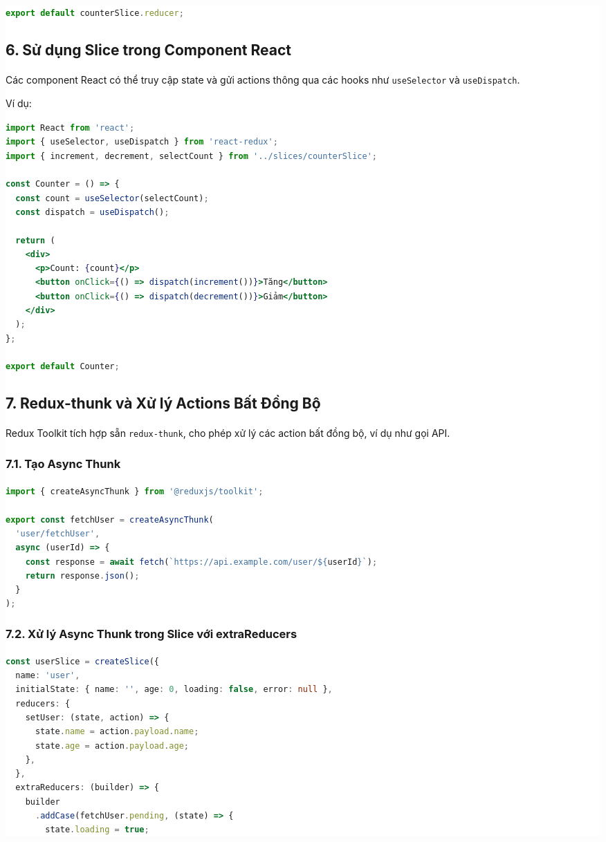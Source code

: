 ```typescript
export default counterSlice.reducer;
```

## 6. Sử dụng Slice trong Component React

Các component React có thể truy cập state và gửi actions thông qua các hooks như `useSelector` và `useDispatch`.

Ví dụ:

```jsx
import React from 'react';
import { useSelector, useDispatch } from 'react-redux';
import { increment, decrement, selectCount } from '../slices/counterSlice';

const Counter = () => {
  const count = useSelector(selectCount);
  const dispatch = useDispatch();

  return (
    <div>
      <p>Count: {count}</p>
      <button onClick={() => dispatch(increment())}>Tăng</button>
      <button onClick={() => dispatch(decrement())}>Giảm</button>
    </div>
  );
};

export default Counter;
```

## 7. Redux-thunk và Xử lý Actions Bất Đồng Bộ

Redux Toolkit tích hợp sẵn `redux-thunk`, cho phép xử lý các action bất đồng bộ, ví dụ như gọi API.

### 7.1. Tạo Async Thunk

```javascript
import { createAsyncThunk } from '@reduxjs/toolkit';

export const fetchUser = createAsyncThunk(
  'user/fetchUser',
  async (userId) => {
    const response = await fetch(`https://api.example.com/user/${userId}`);
    return response.json();
  }
);
```

### 7.2. Xử lý Async Thunk trong Slice với extraReducers

```typescript
const userSlice = createSlice({
  name: 'user',
  initialState: { name: '', age: 0, loading: false, error: null },
  reducers: {
    setUser: (state, action) => {
      state.name = action.payload.name;
      state.age = action.payload.age;
    },
  },
  extraReducers: (builder) => {
    builder
      .addCase(fetchUser.pending, (state) => {
        state.loading = true;
```
